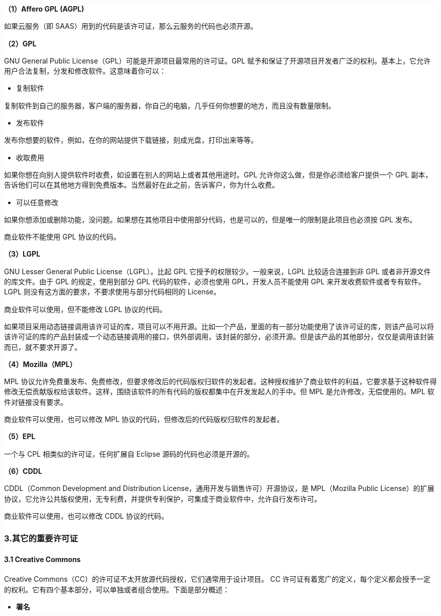 **（1）Affero GPL (AGPL)**

如果云服务（即 SAAS）用到的代码是该许可证，那么云服务的代码也必须开源。

**（2）GPL**

GNU General Public License（GPL）可能是开源项目最常用的许可证。GPL 赋予和保证了开源项目开发者广泛的权利。基本上，它允许用户合法复制，分发和修改软件。这意味着你可以：

* 复制软件

复制软件到自己的服务器，客户端的服务器，你自己的电脑，几乎任何你想要的地方，而且没有数量限制。

* 发布软件

发布你想要的软件，例如，在你的网站提供下载链接，刻成光盘，打印出来等等。

* 收取费用

如果你想在向别人提供软件时收费，如设置在别人的网站上或者其他用途时。GPL 允许你这么做，但是你必须给客户提供一个 GPL 副本，告诉他们可以在其他地方得到免费版本。当然最好在此之前，告诉客户，你为什么收费。

* 可以任意修改

如果你想添加或删除功能，没问题。如果想在其他项目中使用部分代码，也是可以的，但是唯一的限制是此项目也必须按 GPL 发布。

商业软件不能使用 GPL 协议的代码。

**（3）LGPL**

GNU Lesser General Public License（LGPL）。比起 GPL 它授予的权限较少。一般来说，LGPL 比较适合连接到非 GPL 或者非开源文件的库文件。由于 GPL 的规定，使用到部分 GPL 代码的软件，必须也使用 GPL，开发人员不能使用 GPL 来开发收费软件或者专有软件。LGPL 则没有这方面的要求，不要求使用与部分代码相同的  License。

商业软件可以使用，但不能修改 LGPL 协议的代码。

如果项目采用动态链接调用该许可证的库，项目可以不用开源。比如一个产品，里面的有一部分功能使用了该许可证的库，则该产品可以将该许可证的库的产品封装成一个动态链接调用的接口，供外部调用，该封装的部分，必须开源。但是该产品的其他部分，仅仅是调用该封装而已，就不要求开源了。

**（4）Mozilla（MPL）**

MPL 协议允许免费重发布、免费修改，但要求修改后的代码版权归软件的发起者。这种授权维护了商业软件的利益，它要求基于这种软件得修改无偿贡献版权给该软件。这样，围绕该软件的所有代码的版权都集中在开发发起人的手中。但 MPL 是允许修改，无偿使用的。MPL 软件对链接没有要求。

商业软件可以使用，也可以修改 MPL 协议的代码，但修改后的代码版权归软件的发起者。

**（5）EPL**

一个与 CPL 相类似的许可证，任何扩展自 Eclipse 源码的代码也必须是开源的。

**（6）CDDL**

CDDL（Common Development and Distribution License，通用开发与销售许可）开源协议，是 MPL（Mozilla Public License）的扩展协议，它允许公共版权使用，无专利费，并提供专利保护，可集成于商业软件中，允许自行发布许可。

商业软件可以使用，也可以修改 CDDL 协议的代码。

### 3.其它的重要许可证

#### 3.1 Creative Commons

Creative Commons（CC）的许可证不太开放源代码授权，它们通常用于设计项目。 CC 许可证有着宽广的定义，每个定义都会授予一定的权利。它有四个基本部分，可以单独或者组合使用。下面是部分概述：

* **署名**
